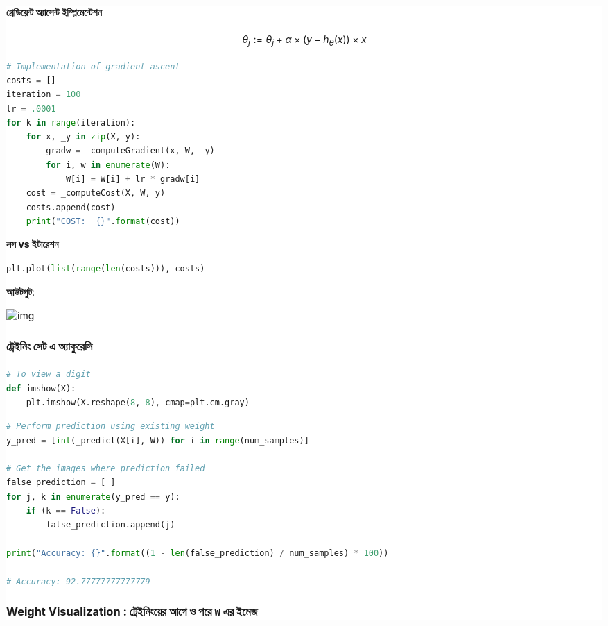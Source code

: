 #### গ্রেডিয়েন্ট অ্যাসেন্ট ইম্প্লিমেন্টেশন

$$
\theta_{j} := \theta_{j} + \alpha \times (y - h_{\theta}(x)) \times x
$$

```python
# Implementation of gradient ascent
costs = []
iteration = 100
lr = .0001
for k in range(iteration):
    for x, _y in zip(X, y):
        gradw = _computeGradient(x, W, _y)
        for i, w in enumerate(W):
            W[i] = W[i] + lr * gradw[i]
    cost = _computeCost(X, W, y)
    costs.append(cost)
    print("COST:  {}".format(cost))
```

**লস vs ইটারেশন**

```python
plt.plot(list(range(len(costs))), costs)
```

**আউটপুট**:

![img](https://i.imgur.com/nwUlxS6.png)

### ট্রেইনিং সেট এ অ্যাকুরেসি

```python
# To view a digit
def imshow(X):
    plt.imshow(X.reshape(8, 8), cmap=plt.cm.gray)
```

```python
# Perform prediction using existing weight
y_pred = [int(_predict(X[i], W)) for i in range(num_samples)]

# Get the images where prediction failed
false_prediction = [ ]
for j, k in enumerate(y_pred == y):
    if (k == False):
        false_prediction.append(j)

print("Accuracy: {}".format((1 - len(false_prediction) / num_samples) * 100))

# Accuracy: 92.77777777777779
```

### Weight Visualization : ট্রেইনিংয়ের আগে ও পরে `W` এর ইমেজ

